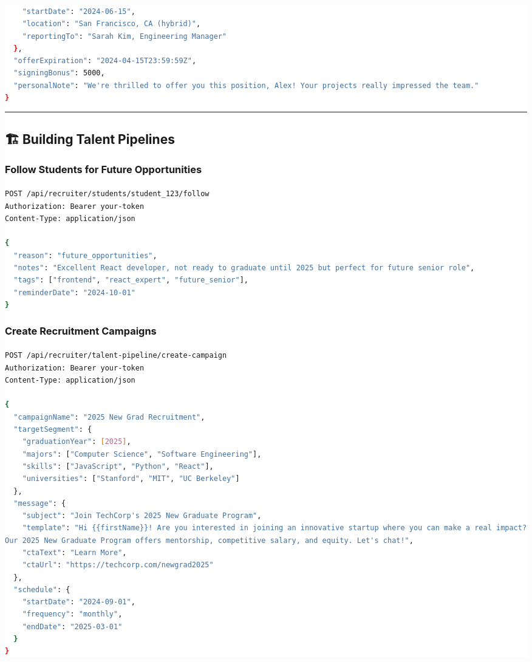 ```bash
    "startDate": "2024-06-15",
    "location": "San Francisco, CA (hybrid)",
    "reportingTo": "Sarah Kim, Engineering Manager"
  },
  "offerExpiration": "2024-04-15T23:59:59Z",
  "signingBonus": 5000,
  "personalNote": "We're thrilled to offer you this position, Alex! Your projects really impressed the team."
}
```

---

## 🏗️ **Building Talent Pipelines**

### **Follow Students for Future Opportunities**

```bash
POST /api/recruiter/students/student_123/follow
Authorization: Bearer your-token
Content-Type: application/json

{
  "reason": "future_opportunities",
  "notes": "Excellent React developer, not ready to graduate until 2025 but perfect for future senior role",
  "tags": ["frontend", "react_expert", "future_senior"],
  "reminderDate": "2024-10-01"
}
```

### **Create Recruitment Campaigns**

```bash
POST /api/recruiter/talent-pipeline/create-campaign
Authorization: Bearer your-token
Content-Type: application/json

{
  "campaignName": "2025 New Grad Recruitment",
  "targetSegment": {
    "graduationYear": [2025],
    "majors": ["Computer Science", "Software Engineering"],
    "skills": ["JavaScript", "Python", "React"],
    "universities": ["Stanford", "MIT", "UC Berkeley"]
  },
  "message": {
    "subject": "Join TechCorp's 2025 New Graduate Program",
    "template": "Hi {{firstName}}! Are you interested in joining an innovative startup where you can make a real impact? Our 2025 New Graduate Program offers mentorship, competitive salary, and equity. Let's chat!",
    "ctaText": "Learn More",
    "ctaUrl": "https://techcorp.com/newgrad2025"
  },
  "schedule": {
    "startDate": "2024-09-01",
    "frequency": "monthly",
    "endDate": "2025-03-01"
  }
}
```
